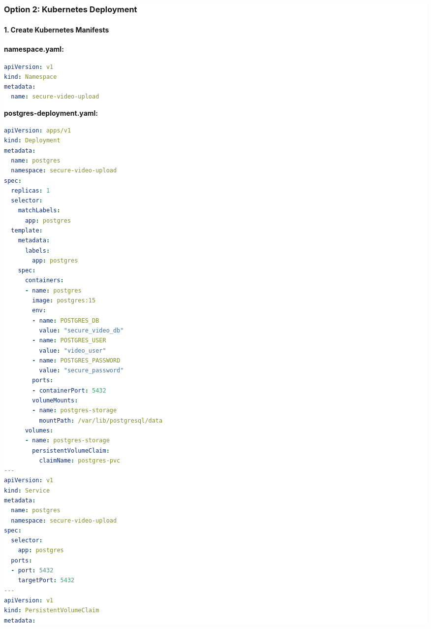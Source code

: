 ### Option 2: Kubernetes Deployment

#### 1. Create Kubernetes Manifests

**namespace.yaml:**
```yaml
apiVersion: v1
kind: Namespace
metadata:
  name: secure-video-upload
```

**postgres-deployment.yaml:**
```yaml
apiVersion: apps/v1
kind: Deployment
metadata:
  name: postgres
  namespace: secure-video-upload
spec:
  replicas: 1
  selector:
    matchLabels:
      app: postgres
  template:
    metadata:
      labels:
        app: postgres
    spec:
      containers:
      - name: postgres
        image: postgres:15
        env:
        - name: POSTGRES_DB
          value: "secure_video_db"
        - name: POSTGRES_USER
          value: "video_user"
        - name: POSTGRES_PASSWORD
          value: "secure_password"
        ports:
        - containerPort: 5432
        volumeMounts:
        - name: postgres-storage
          mountPath: /var/lib/postgresql/data
      volumes:
      - name: postgres-storage
        persistentVolumeClaim:
          claimName: postgres-pvc
---
apiVersion: v1
kind: Service
metadata:
  name: postgres
  namespace: secure-video-upload
spec:
  selector:
    app: postgres
  ports:
  - port: 5432
    targetPort: 5432
---
apiVersion: v1
kind: PersistentVolumeClaim
metadata:
```